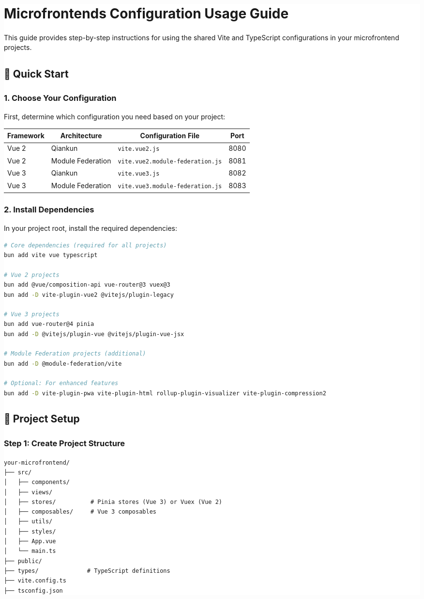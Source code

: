 # Microfrontends Configuration Usage Guide

This guide provides step-by-step instructions for using the shared Vite and TypeScript configurations in your microfrontend projects.

## 🚀 Quick Start

### 1. Choose Your Configuration

First, determine which configuration you need based on your project:

| Framework | Architecture | Configuration File | Port |
|-----------|-------------|-------------------|------|
| Vue 2 | Qiankun | `vite.vue2.js` | 8080 |
| Vue 2 | Module Federation | `vite.vue2.module-federation.js` | 8081 |
| Vue 3 | Qiankun | `vite.vue3.js` | 8082 |
| Vue 3 | Module Federation | `vite.vue3.module-federation.js` | 8083 |

### 2. Install Dependencies

In your project root, install the required dependencies:

```bash
# Core dependencies (required for all projects)
bun add vite vue typescript

# Vue 2 projects
bun add @vue/composition-api vue-router@3 vuex@3
bun add -D vite-plugin-vue2 @vitejs/plugin-legacy

# Vue 3 projects  
bun add vue-router@4 pinia
bun add -D @vitejs/plugin-vue @vitejs/plugin-vue-jsx

# Module Federation projects (additional)
bun add -D @module-federation/vite

# Optional: For enhanced features
bun add -D vite-plugin-pwa vite-plugin-html rollup-plugin-visualizer vite-plugin-compression2
```

## 📁 Project Setup

### Step 1: Create Project Structure

```
your-microfrontend/
├── src/
│   ├── components/
│   ├── views/
│   ├── stores/          # Pinia stores (Vue 3) or Vuex (Vue 2)
│   ├── composables/     # Vue 3 composables
│   ├── utils/
│   ├── styles/
│   ├── App.vue
│   └── main.ts
├── public/
├── types/              # TypeScript definitions
├── vite.config.ts
├── tsconfig.json
```